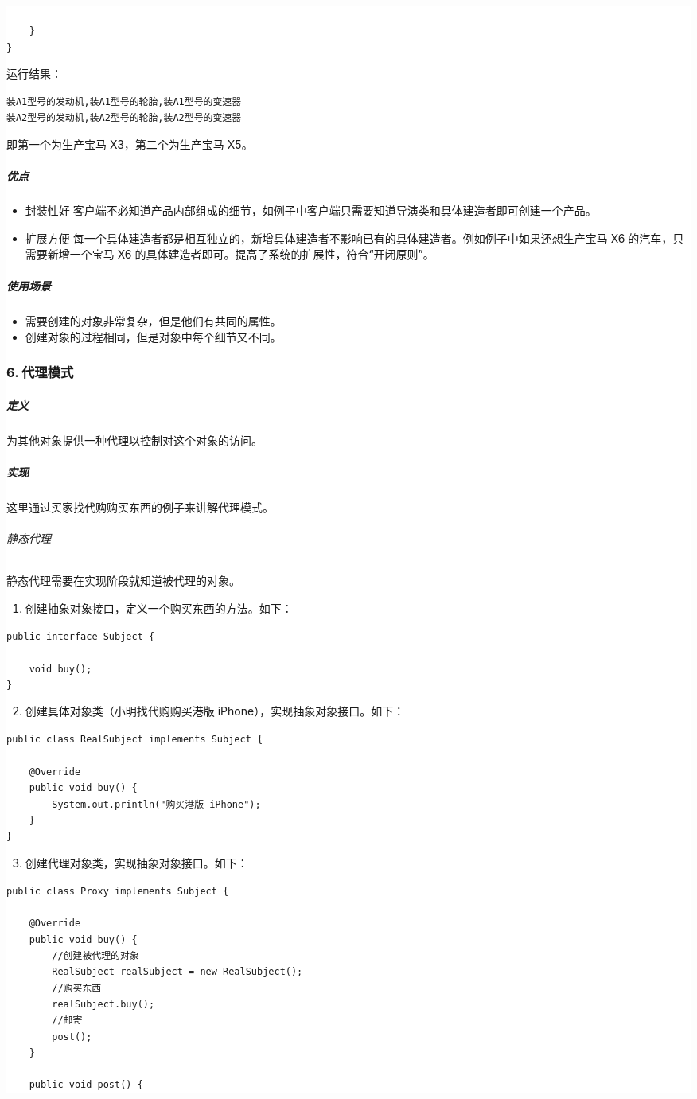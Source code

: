 ```

    }
}
```

运行结果：
```
装A1型号的发动机,装A1型号的轮胎,装A1型号的变速器
装A2型号的发动机,装A2型号的轮胎,装A2型号的变速器
```
即第一个为生产宝马 X3，第二个为生产宝马 X5。

##### 优点
- 封装性好
客户端不必知道产品内部组成的细节，如例子中客户端只需要知道导演类和具体建造者即可创建一个产品。

- 扩展方便
每一个具体建造者都是相互独立的，新增具体建造者不影响已有的具体建造者。例如例子中如果还想生产宝马 X6 的汽车，只需要新增一个宝马 X6 的具体建造者即可。提高了系统的扩展性，符合“开闭原则”。

##### 使用场景
- 需要创建的对象非常复杂，但是他们有共同的属性。
- 创建对象的过程相同，但是对象中每个细节又不同。

### 6. 代理模式
##### 定义
为其他对象提供一种代理以控制对这个对象的访问。

##### 实现
这里通过买家找代购购买东西的例子来讲解代理模式。

###### 静态代理

静态代理需要在实现阶段就知道被代理的对象。

1. 创建抽象对象接口，定义一个购买东西的方法。如下：
```
public interface Subject {

    void buy();
}
```
2. 创建具体对象类（小明找代购购买港版 iPhone），实现抽象对象接口。如下：
```
public class RealSubject implements Subject {

    @Override
    public void buy() {
        System.out.println("购买港版 iPhone");
    }
}
```

3. 创建代理对象类，实现抽象对象接口。如下：
```
public class Proxy implements Subject {

    @Override
    public void buy() {
        //创建被代理的对象
        RealSubject realSubject = new RealSubject();
        //购买东西
        realSubject.buy();
        //邮寄
        post();
    }

    public void post() {
```